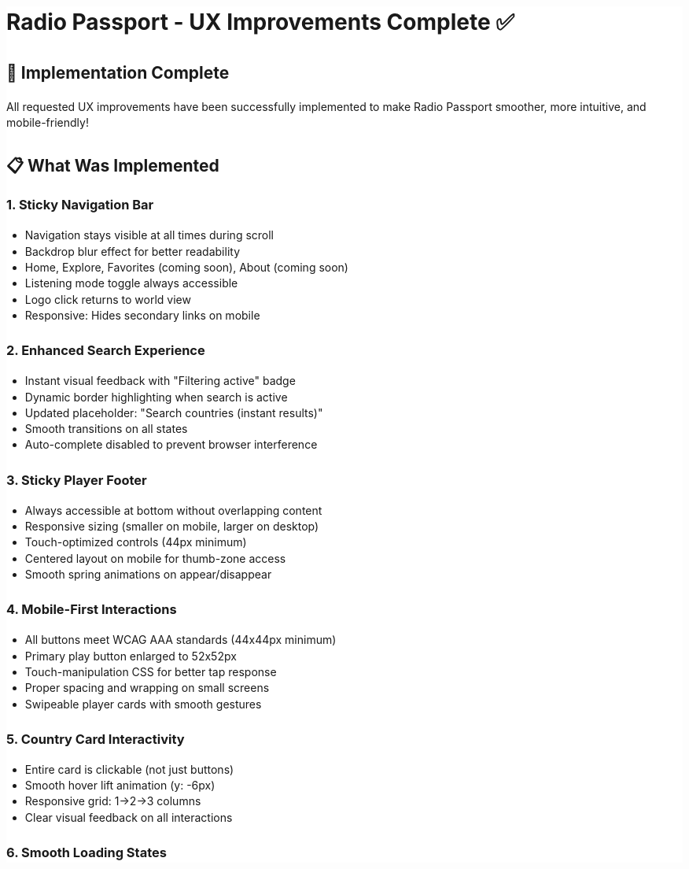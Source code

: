 # Radio Passport - UX Improvements Complete ✅

## 🎉 Implementation Complete

All requested UX improvements have been successfully implemented to make Radio Passport smoother, more intuitive, and mobile-friendly!

## 📋 What Was Implemented

### 1. **Sticky Navigation Bar**

- Navigation stays visible at all times during scroll
- Backdrop blur effect for better readability
- Home, Explore, Favorites (coming soon), About (coming soon)
- Listening mode toggle always accessible
- Logo click returns to world view
- Responsive: Hides secondary links on mobile

### 2. **Enhanced Search Experience**

- Instant visual feedback with "Filtering active" badge
- Dynamic border highlighting when search is active
- Updated placeholder: "Search countries (instant results)"
- Smooth transitions on all states
- Auto-complete disabled to prevent browser interference

### 3. **Sticky Player Footer**

- Always accessible at bottom without overlapping content
- Responsive sizing (smaller on mobile, larger on desktop)
- Touch-optimized controls (44px minimum)
- Centered layout on mobile for thumb-zone access
- Smooth spring animations on appear/disappear

### 4. **Mobile-First Interactions**

- All buttons meet WCAG AAA standards (44x44px minimum)
- Primary play button enlarged to 52x52px
- Touch-manipulation CSS for better tap response
- Proper spacing and wrapping on small screens
- Swipeable player cards with smooth gestures

### 5. **Country Card Interactivity**

- Entire card is clickable (not just buttons)
- Smooth hover lift animation (y: -6px)
- Responsive grid: 1→2→3 columns
- Clear visual feedback on all interactions

### 6. **Smooth Loading States**
